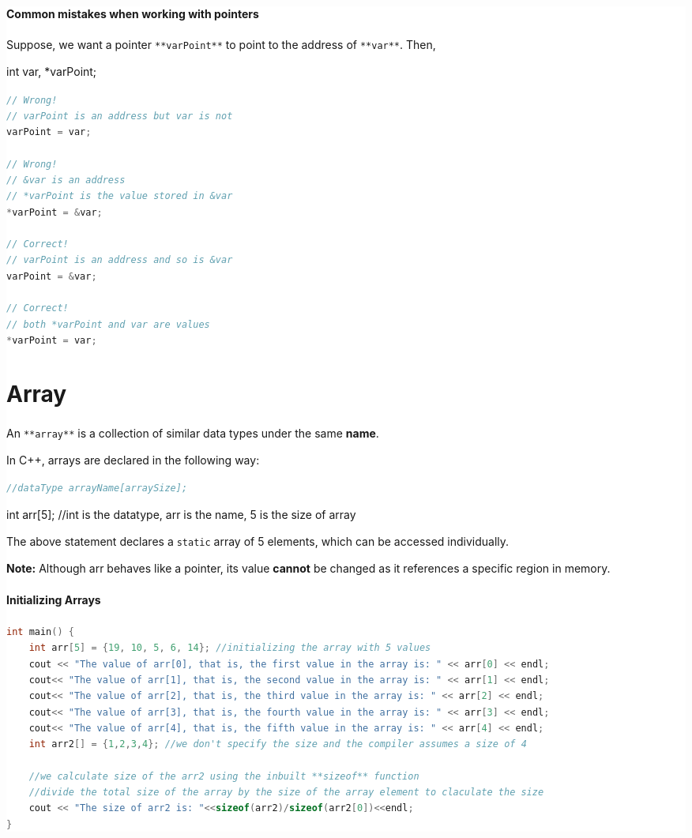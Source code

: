 ```cpp
```

#### Common mistakes when working with pointers

Suppose, we want a pointer `**varPoint**` to point to the address of `**var**`. Then,

int var, *varPoint;  
  
```cpp
// Wrong!   
// varPoint is an address but var is not  
varPoint = var;  
  
// Wrong!  
// &var is an address  
// *varPoint is the value stored in &var  
*varPoint = &var;  
  
// Correct!   
// varPoint is an address and so is &var  
varPoint = &var;  
  
// Correct!  
// both *varPoint and var are values  
*varPoint = var;
```

# Array
An `**array**` is a collection of similar data types under the same **name**.

In C++, arrays are declared in the following way​:

```cpp
//dataType arrayName[arraySize];  
```
int arr[5]; //int is the datatype, arr is the name, 5 is the size of array

The above statement declares a `static` array of 5 elements, which can be accessed individually.

**Note:** Although arr behaves like a pointer, its value **cannot** be changed as it references a specific region in memory.

#### Initializing​ Arrays
```cpp
int main() {  
    int arr[5] = {19, 10, 5, 6, 14}; //initializing the array with 5 values  
    cout << "The value of arr[0], that is, the first value in the array is: " << arr[0] << endl;  
    cout<< "The value of arr[1], that is, the second value in the array is: " << arr[1] << endl;  
    cout<< "The value of arr[2], that is, the third value in the array is: " << arr[2] << endl;  
    cout<< "The value of arr[3], that is, the fourth value in the array is: " << arr[3] << endl;  
    cout<< "The value of arr[4], that is, the fifth value in the array is: " << arr[4] << endl;  
    int arr2[] = {1,2,3,4}; //we don't specify the size and the compiler assumes a size of 4  
    
    //we calculate size of the arr2 using the inbuilt **sizeof** function   
    //divide the total size of the array by the size of the array element to claculate the size  
    cout << "The size of arr2 is: "<<sizeof(arr2)/sizeof(arr2[0])<<endl;                               
}
```
